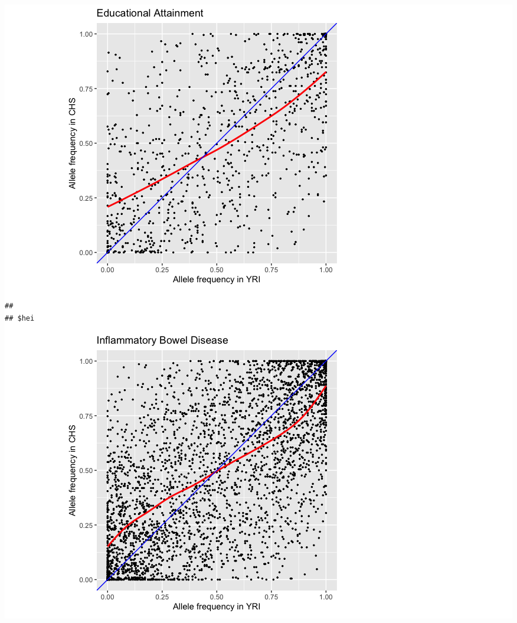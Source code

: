 ![](20210105_notebook_files/figure-html/unnamed-chunk-35-2.png)

```
## 
## $hei
```

![](20210105_notebook_files/figure-html/unnamed-chunk-35-3.png)
